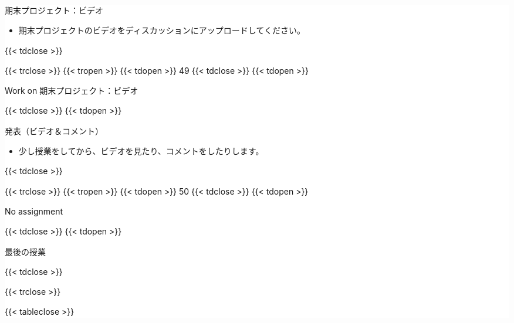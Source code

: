 
期末プロジェクト：ビデオ

*   期末プロジェクトのビデオをディスカッションにアップロードしてください。


{{< tdclose >}}

{{< trclose >}}
{{< tropen >}}
{{< tdopen >}}
49
{{< tdclose >}}
{{< tdopen >}}


Work on 期末プロジェクト：ビデオ


{{< tdclose >}}
{{< tdopen >}}


発表（ビデオ＆コメント）

*   少し授業をしてから、ビデオを見たり、コメントをしたりします。


{{< tdclose >}}

{{< trclose >}}
{{< tropen >}}
{{< tdopen >}}
50
{{< tdclose >}}
{{< tdopen >}}


No assignment


{{< tdclose >}}
{{< tdopen >}}


最後の授業


{{< tdclose >}}

{{< trclose >}}

{{< tableclose >}}